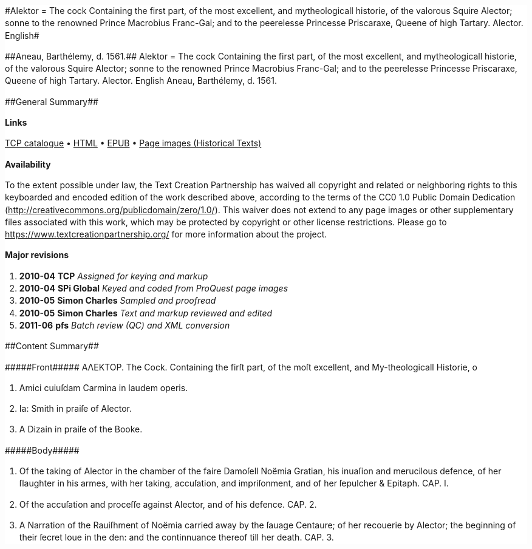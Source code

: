 #Alektor = The cock Containing the first part, of the most excellent, and mytheologicall historie, of the valorous Squire Alector; sonne to the renowned Prince Macrobius Franc-Gal; and to the peerelesse Princesse Priscaraxe, Queene of high Tartary. Alector. English#

##Aneau, Barthélemy, d. 1561.##
Alektor = The cock Containing the first part, of the most excellent, and mytheologicall historie, of the valorous Squire Alector; sonne to the renowned Prince Macrobius Franc-Gal; and to the peerelesse Princesse Priscaraxe, Queene of high Tartary.
Alector. English
Aneau, Barthélemy, d. 1561.

##General Summary##

**Links**

[TCP catalogue](http://www.ota.ox.ac.uk/tcp/)  • 
[HTML](http://tei.it.ox.ac.uk/tcp/Texts-HTML/free/A19/A19901.html)  • 
[EPUB](http://tei.it.ox.ac.uk/tcp/Texts-EPUB/free/A19/A19901.epub) • 
[Page images (Historical Texts)](https://historicaltexts.jisc.ac.uk/eebo-99840139e)

**Availability**

To the extent possible under law, the Text Creation Partnership has waived all copyright and related or neighboring rights to this keyboarded and encoded edition of the work described above, according to the terms of the CC0 1.0 Public Domain Dedication (http://creativecommons.org/publicdomain/zero/1.0/). This waiver does not extend to any page images or other supplementary files associated with this work, which may be protected by copyright or other license restrictions. Please go to https://www.textcreationpartnership.org/ for more information about the project.

**Major revisions**

1. __2010-04__ __TCP__ *Assigned for keying and markup*
1. __2010-04__ __SPi Global__ *Keyed and coded from ProQuest page images*
1. __2010-05__ __Simon Charles__ *Sampled and proofread*
1. __2010-05__ __Simon Charles__ *Text and markup reviewed and edited*
1. __2011-06__ __pfs__ *Batch review (QC) and XML conversion*

##Content Summary##

#####Front#####
ΑΛΕΚΤΟΡ. The Cock. Containing the firſt part, of the moſt excellent, and My-theologicall Historie, o
1. Amici cuiuſdam Carmina in laudem operis.

1. Ia: Smith in praiſe of Alector.

1. A Dizain in praiſe of the Booke.

#####Body#####

1. Of the taking of Alector in the chamber of the faire Damoſell Noëmia Gratian, his inuaſion and merucilous defence, of her ſlaughter in his armes, with her taking, accuſation, and impriſonment, and of her ſepulcher & Epitaph. CAP. I.

1. Of the accuſation and proceſſe against Alector, and of his defence. CAP. 2.

1. A Narration of the Rauiſhment of Noëmia carried away by the ſauage Centaure; of her recouerie by Alector; the beginning of their ſecret loue in the den: and the continnuance thereof till her death. CAP. 3.
